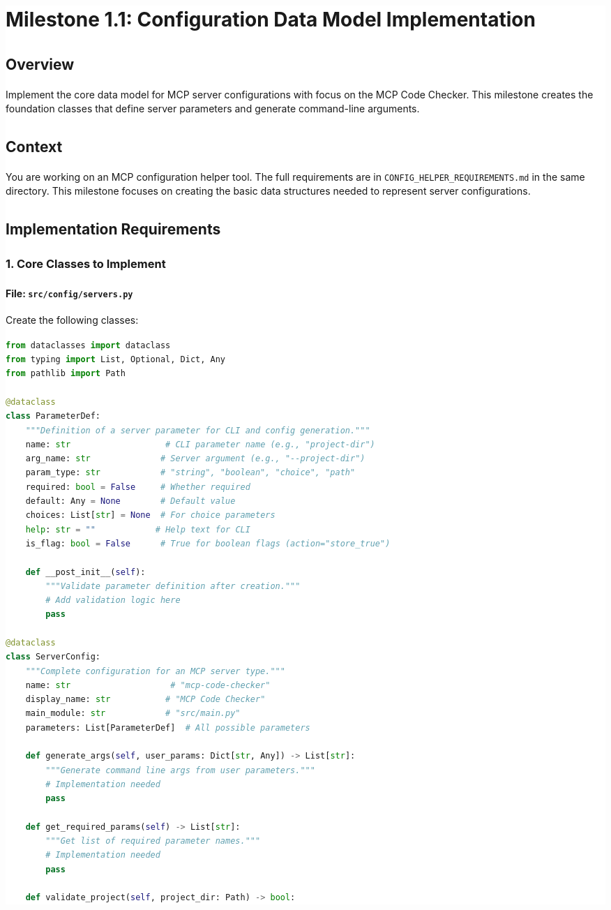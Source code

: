 # Milestone 1.1: Configuration Data Model Implementation

## Overview
Implement the core data model for MCP server configurations with focus on the MCP Code Checker. This milestone creates the foundation classes that define server parameters and generate command-line arguments.

## Context
You are working on an MCP configuration helper tool. The full requirements are in `CONFIG_HELPER_REQUIREMENTS.md` in the same directory. This milestone focuses on creating the basic data structures needed to represent server configurations.

## Implementation Requirements

### 1. Core Classes to Implement

#### File: `src/config/servers.py`

Create the following classes:

```python
from dataclasses import dataclass
from typing import List, Optional, Dict, Any
from pathlib import Path

@dataclass
class ParameterDef:
    """Definition of a server parameter for CLI and config generation."""
    name: str                   # CLI parameter name (e.g., "project-dir") 
    arg_name: str              # Server argument (e.g., "--project-dir")
    param_type: str            # "string", "boolean", "choice", "path"
    required: bool = False     # Whether required
    default: Any = None        # Default value
    choices: List[str] = None  # For choice parameters
    help: str = ""            # Help text for CLI
    is_flag: bool = False      # True for boolean flags (action="store_true")
    
    def __post_init__(self):
        """Validate parameter definition after creation."""
        # Add validation logic here
        pass

@dataclass
class ServerConfig:
    """Complete configuration for an MCP server type."""
    name: str                    # "mcp-code-checker"
    display_name: str           # "MCP Code Checker"
    main_module: str            # "src/main.py"  
    parameters: List[ParameterDef]  # All possible parameters
    
    def generate_args(self, user_params: Dict[str, Any]) -> List[str]:
        """Generate command line args from user parameters."""
        # Implementation needed
        pass
    
    def get_required_params(self) -> List[str]:
        """Get list of required parameter names."""
        # Implementation needed
        pass
    
    def validate_project(self, project_dir: Path) -> bool:
```